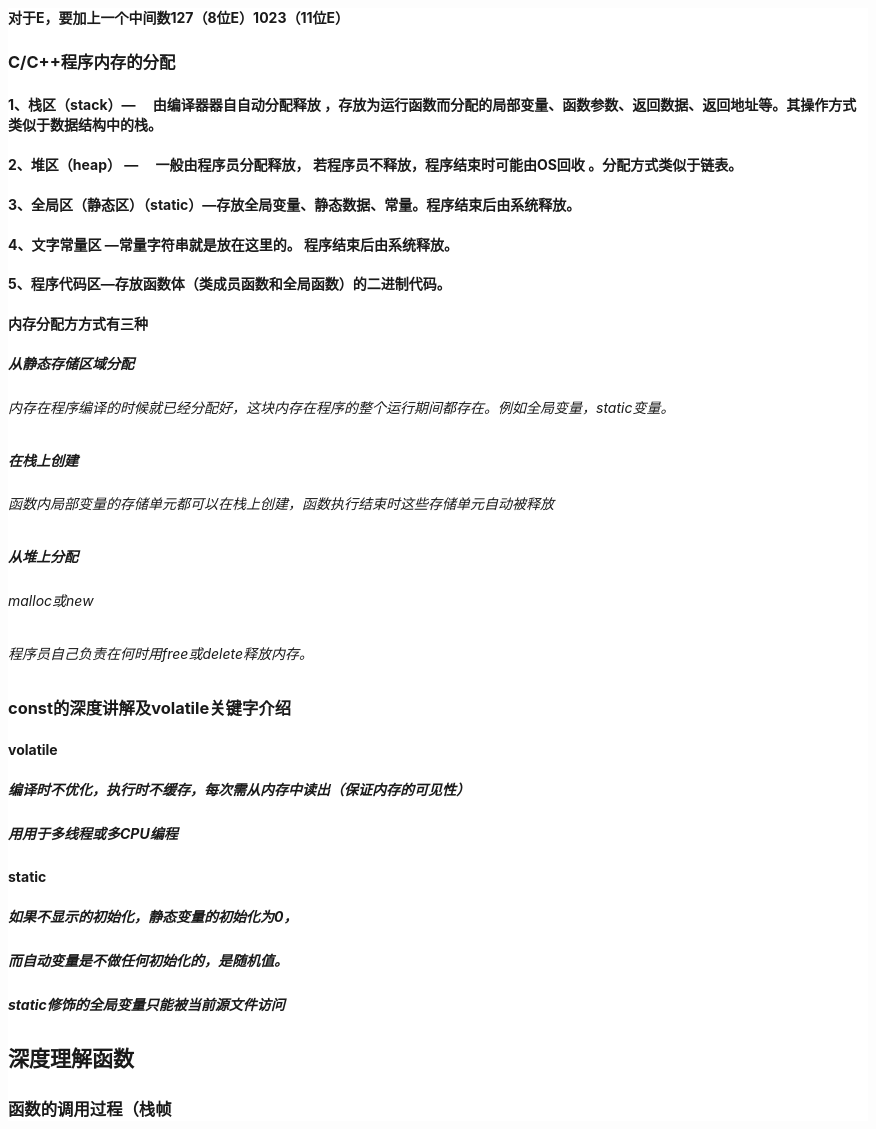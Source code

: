 #### 对于E，要加上一个中间数127（8位E）1023（11位E）

### C/C++程序内存的分配

#### 1、栈区（stack）—　 由编译器器⾃自动分配释放 ，存放为运⾏函数而分配的局部变量、函数参数、返回数据、返回地址等。其操作⽅式类似于数据结构中的栈。

#### 2、堆区（heap） —　 一般由程序员分配释放， 若程序员不释放，程序结束时可能由OS回收 。分配⽅式类似于链表。

#### 3、全局区（静态区）（static）—存放全局变量、静态数据、常量。程序结束后由系统释放。

#### 4、文字常量区 —常量字符串就是放在这里的。 程序结束后由系统释放。

#### 5、程序代码区—存放函数体（类成员函数和全局函数）的二进制代码。

#### 内存分配⽅方式有三种

##### 从静态存储区域分配

###### 内存在程序编译的时候就已经分配好，这块内存在程序的整个运⾏期间都存在。例如全局变量，static变量。

##### 在栈上创建

###### 函数内局部变量的存储单元都可以在栈上创建，函数执行结束时这些存储单元自动被释放

##### 从堆上分配

###### malloc或new

###### 程序员自己负责在何时用free或delete释放内存。

### const的深度讲解及volatile关键字介绍

#### volatile

##### 编译时不优化，执行时不缓存，每次需从内存中读出（保证内存的可见性）

##### ⽤用于多线程或多CPU编程

#### static

##### 如果不显示的初始化，静态变量的初始化为0，

##### ⽽自动变量是不做任何初始化的，是随机值。

##### static修饰的全局变量只能被当前源文件访问

## 深度理解函数

### 函数的调用过程（栈帧
